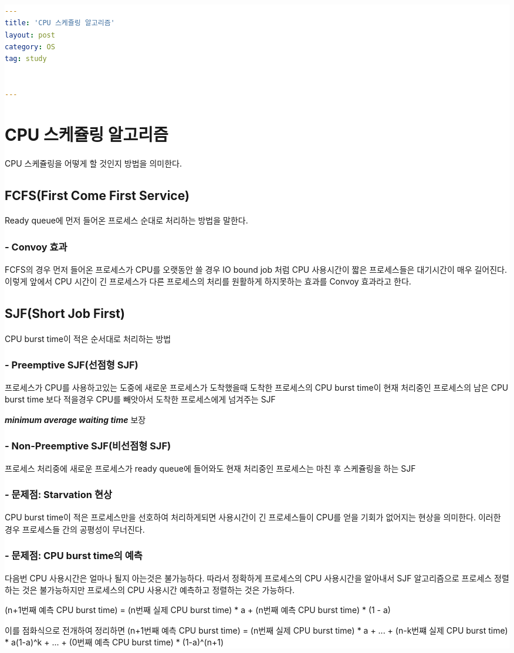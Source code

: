 ```yaml
---
title: 'CPU 스케쥴링 알고리즘'
layout: post
category: OS
tag: study


---
```

# CPU 스케쥴링 알고리즘
CPU 스케쥴링을 어떻게 할 것인지 방법을 의미한다.

## FCFS(First Come First Service)
Ready queue에 먼저 들어온 프로세스 순대로 처리하는 방법을 말한다.

### - Convoy 효과
FCFS의 경우 먼저 들어온 프로세스가 CPU를 오랫동안 쓸 경우 IO bound job 처럼 CPU 사용시간이 짧은 프로세스들은 대기시간이 매우 길어진다. 이렇게 앞에서 CPU 시간이 긴
프로세스가 다른 프로세스의 처리를 원활하게 하지못하는 효과를 Convoy 효과라고 한다.

## SJF(Short Job First)
CPU burst time이 적은 순서대로 처리하는 방법

### - Preemptive SJF(선점형 SJF)
프로세스가 CPU를 사용하고있는 도중에 새로운 프로세스가 도착했을때 도착한 프로세스의 CPU burst time이 현재 처리중인 프로세스의 남은 CPU burst time 보다 적을경우
CPU를 빼앗아서 도착한 프로세스에게 넘겨주는 SJF

***minimum average waiting time*** 보장 

### - Non-Preemptive SJF(비선점형 SJF)
프로세스 처리중에 새로운 프로세스가 ready queue에 들어와도 현재 처리중인 프로세스는 마친 후 스케쥴링을 하는 SJF 

### - 문제점: Starvation 현상
CPU burst time이 적은 프로세스만을 선호하여 처리하게되면 사용시간이 긴 프로세스들이 CPU를 얻을 기회가 없어지는 현상을 의미한다. 이러한 경우 프로세스들 간의 공평성이
무너진다.

### - 문제점: CPU burst time의 예측
다음번 CPU 사용시간은 얼마나 될지 아는것은 불가능하다. 따라서 정확하게 프로세스의 CPU 사용시간을 알아내서 SJF 알고리즘으로 프로세스 정렬하는 것은 불가능하지만
프로세스의 CPU 사용시간 예측하고 정렬하는 것은 가능하다.

(n+1번째 예측 CPU burst time) = (n번째 실제 CPU burst time) * a + (n번째 예측 CPU burst time) * (1 - a) 

이를 점화식으로 전개하여 정리하면
(n+1번째 예측 CPU burst time) = (n번째 실제 CPU burst time) * a + ... + (n-k번쨰 실제 CPU burst time) * a(1-a)^k + ... + (0번째 예측 CPU burst time) * (1-a)^(n+1)
